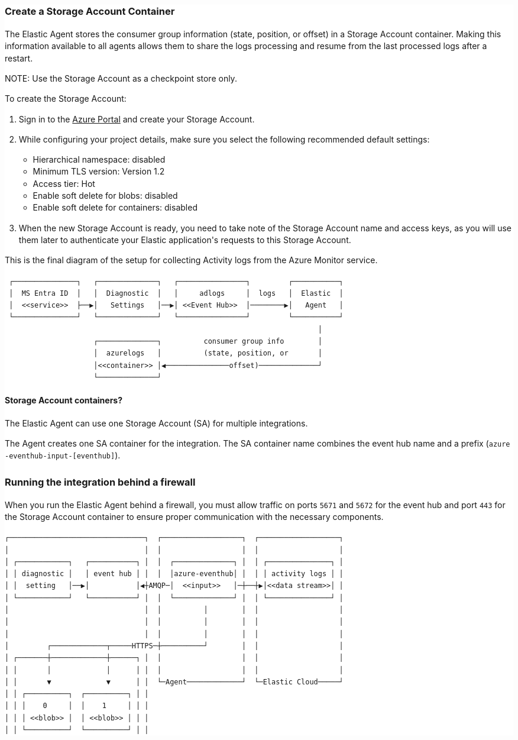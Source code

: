 ### Create a Storage Account Container

The Elastic Agent stores the consumer group information (state, position, or offset) in a Storage Account container. Making this information available to all agents allows them to share the logs processing and resume from the last processed logs after a restart.

NOTE: Use the Storage Account as a checkpoint store only.

To create the Storage Account:

1. Sign in to the [Azure Portal](https://portal.azure.com/) and create your Storage Account.
1. While configuring your project details, make sure you select the following recommended default settings:
   - Hierarchical namespace: disabled
   - Minimum TLS version: Version 1.2
   - Access tier: Hot
   - Enable soft delete for blobs: disabled
   - Enable soft delete for containers: disabled

1. When the new Storage Account is ready, you need to take note of the Storage Account name and access keys, as you will use them later to authenticate your Elastic application's requests to this Storage Account.

This is the final diagram of the setup for collecting Activity logs from the Azure Monitor service.

```text
 ┌───────────────┐   ┌──────────────┐   ┌────────────────┐         ┌───────────┐
 │  MS Entra ID  │   │  Diagnostic  │   │     adlogs     │  logs   │  Elastic  │
 │  <<service>>  ├──▶│   Settings   │──▶│ <<Event Hub>>  │────────▶│   Agent   │
 └───────────────┘   └──────────────┘   └────────────────┘         └───────────┘
                                                                          │     
                     ┌──────────────┐          consumer group info        │     
                     │  azurelogs   │          (state, position, or       │     
                     │<<container>> │◀───────────────offset)──────────────┘     
                     └──────────────┘                                           
```

#### Storage Account containers?

The Elastic Agent can use one Storage Account (SA) for multiple integrations.

The Agent creates one SA container for the integration. The SA container name combines the event hub name and a prefix (`azure-eventhub-input-[eventhub]`).

### Running the integration behind a firewall

When you run the Elastic Agent behind a firewall, you must allow traffic on ports `5671` and `5672` for the event hub and port `443` for the Storage Account container to ensure proper communication with the necessary components.

```text
┌────────────────────────────────┐  ┌───────────────────┐  ┌───────────────────┐
│                                │  │                   │  │                   │
│ ┌────────────┐   ┌───────────┐ │  │  ┌──────────────┐ │  │ ┌───────────────┐ │
│ │ diagnostic │   │ event hub │ │  │  │azure-eventhub│ │  │ │ activity logs │ │
│ │  setting   │──▶│           │◀┼AMQP─│  <<input>>   │─┼──┼▶│<<data stream>>│ │
│ └────────────┘   └───────────┘ │  │  └──────────────┘ │  │ └───────────────┘ │
│                                │  │          │        │  │                   │
│                                │  │          │        │  │                   │
│                                │  │          │        │  │                   │
│         ┌─────────────┬─────HTTPS─┼──────────┘        │  │                   │
│ ┌───────┼─────────────┼──────┐ │  │                   │  │                   │
│ │       │             │      │ │  │                   │  │                   │
│ │       ▼             ▼      │ │  └─Agent─────────────┘  └─Elastic Cloud─────┘
│ │ ┌──────────┐  ┌──────────┐ │ │
│ │ │    0     │  │    1     │ │ │
│ │ │ <<blob>> │  │ <<blob>> │ │ │
│ │ └──────────┘  └──────────┘ │ │
```